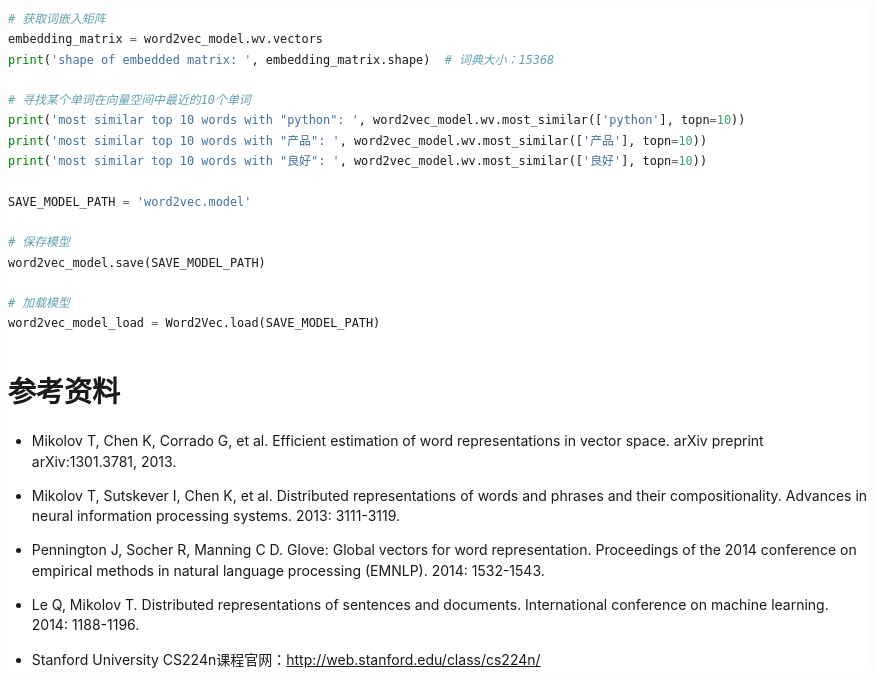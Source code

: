 ```python
# 获取词嵌入矩阵
embedding_matrix = word2vec_model.wv.vectors
print('shape of embedded matrix: ', embedding_matrix.shape)  # 词典大小：15368

# 寻找某个单词在向量空间中最近的10个单词
print('most similar top 10 words with "python": ', word2vec_model.wv.most_similar(['python'], topn=10))
print('most similar top 10 words with "产品": ', word2vec_model.wv.most_similar(['产品'], topn=10))
print('most similar top 10 words with "良好": ', word2vec_model.wv.most_similar(['良好'], topn=10))

SAVE_MODEL_PATH = 'word2vec.model'

# 保存模型
word2vec_model.save(SAVE_MODEL_PATH)

# 加载模型
word2vec_model_load = Word2Vec.load(SAVE_MODEL_PATH)
```


# 参考资料

- Mikolov T, Chen K, Corrado G, et al. Efficient estimation of word representations in vector space. arXiv preprint arXiv:1301.3781, 2013.

- Mikolov T, Sutskever I, Chen K, et al. Distributed representations of words and phrases and their compositionality. Advances in neural information processing systems. 2013: 3111-3119.

- Pennington J, Socher R, Manning C D. Glove: Global vectors for word representation. Proceedings of the 2014 conference on empirical methods in natural language processing (EMNLP). 2014: 1532-1543.

- Le Q, Mikolov T. Distributed representations of sentences and documents. International conference on machine learning. 2014: 1188-1196.

- Stanford University CS224n课程官网：http://web.stanford.edu/class/cs224n/

